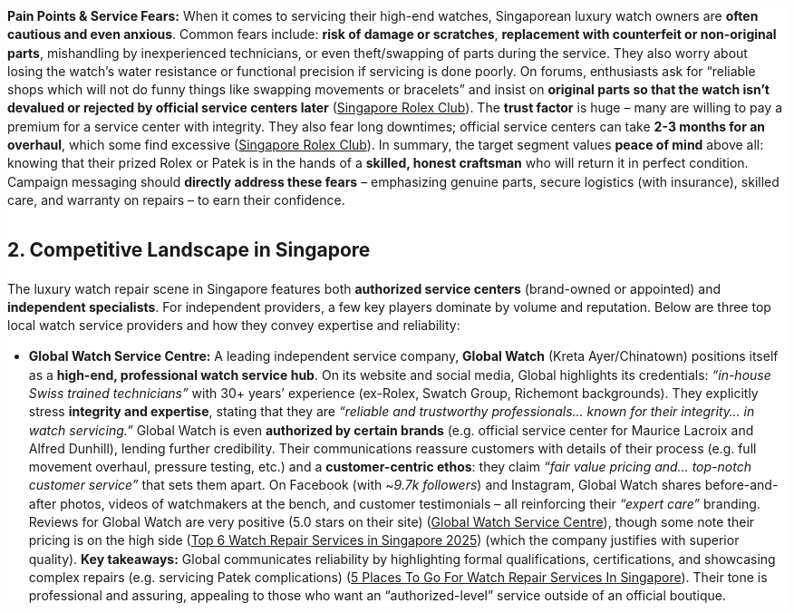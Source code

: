**Pain Points & Service Fears:** When it comes to servicing their high-end watches, Singaporean luxury watch owners are **often cautious and even anxious**. Common fears include: **risk of damage or scratches**, **replacement with counterfeit or non-original parts**, mishandling by inexperienced technicians, or even theft/swapping of parts during the service. They also worry about losing the watch’s water resistance or functional precision if servicing is done poorly. On forums, enthusiasts ask for “reliable shops which will not do funny things like swapping movements or bracelets” and insist on **original parts so that the watch isn’t devalued or rejected by official service centers later** ([Singapore Rolex Club](https://www.sgrolexclub.com/forum/this-is-rolex/rolex-concierge-service/113314-servicing-of-rolex-at-3rd-party-watchmakers-any-reliable-shops#:~:text=Which%20is%20a%20reliable%203rd,here%20and%20got%20me%20worried)). The **trust factor** is huge – many are willing to pay a premium for a service center with integrity. They also fear long downtimes; official service centers can take **2-3 months for an overhaul**, which some find excessive ([Singapore Rolex Club](https://www.sgrolexclub.com/forum/this-is-rolex/rolex-concierge-service/113314-servicing-of-rolex-at-3rd-party-watchmakers-any-reliable-shops#:~:text=I%20trust%20,information%20until%20I%20got%20confused)). In summary, the target segment values **peace of mind** above all: knowing that their prized Rolex or Patek is in the hands of a **skilled, honest craftsman** who will return it in perfect condition. Campaign messaging should **directly address these fears** – emphasizing genuine parts, secure logistics (with insurance), skilled care, and warranty on repairs – to earn their confidence.

## 2\. Competitive Landscape in Singapore

The luxury watch repair scene in Singapore features both **authorized service centers** (brand-owned or appointed) and **independent specialists**. For independent providers, a few key players dominate by volume and reputation. Below are three top local watch service providers and how they convey expertise and reliability:

- **Global Watch Service Centre:** A leading independent service company, **Global Watch** (Kreta Ayer/Chinatown) positions itself as a **high-end, professional watch service hub**. On its website and social media, Global highlights its credentials: *“in-house Swiss trained technicians”* with 30+ years’ experience (ex-Rolex, Swatch Group, Richemont backgrounds). They explicitly stress **integrity and expertise**, stating that they are *“reliable and trustworthy professionals… known for their integrity… in watch servicing.”* Global Watch is even **authorized by certain brands** (e.g. official service center for Maurice Lacroix and Alfred Dunhill), lending further credibility. Their communications reassure customers with details of their process (e.g. full movement overhaul, pressure testing, etc.) and a **customer-centric ethos**: they claim *“fair value pricing and… top-notch customer service”* that sets them apart. On Facebook (with \~*9.7k followers*) and Instagram, Global Watch shares before-and-after photos, videos of watchmakers at the bench, and customer testimonials – all reinforcing their *“expert care”* branding. Reviews for Global Watch are very positive (5.0 stars on their site) ([Global Watch Service Centre](https://www.globalwatchservice.com.sg/watch-servicing-repair#:~:text=Watch%20Repair%20Singapore%20,0)), though some note their pricing is on the high side ([Top 6 Watch Repair Services in Singapore 2025](https://www.mirchelleymuses.com/top-watch-repair-singapore/#:~:text=Top%206%20Watch%20Repair%20Services,tight%20budget%2C%20but%20the)) (which the company justifies with superior quality). **Key takeaways:** Global communicates reliability by highlighting formal qualifications, certifications, and showcasing complex repairs (e.g. servicing Patek complications) ([5 Places To Go For Watch Repair Services In Singapore](https://thenomad360.com/2020/07/04/5-places-to-go-for-watch-repair-services-in-singapore/#:~:text=experience%20working%20for%20Swiss%20watch,companies)). Their tone is professional and assuring, appealing to those who want an “authorized-level” service outside of an official boutique.  
    